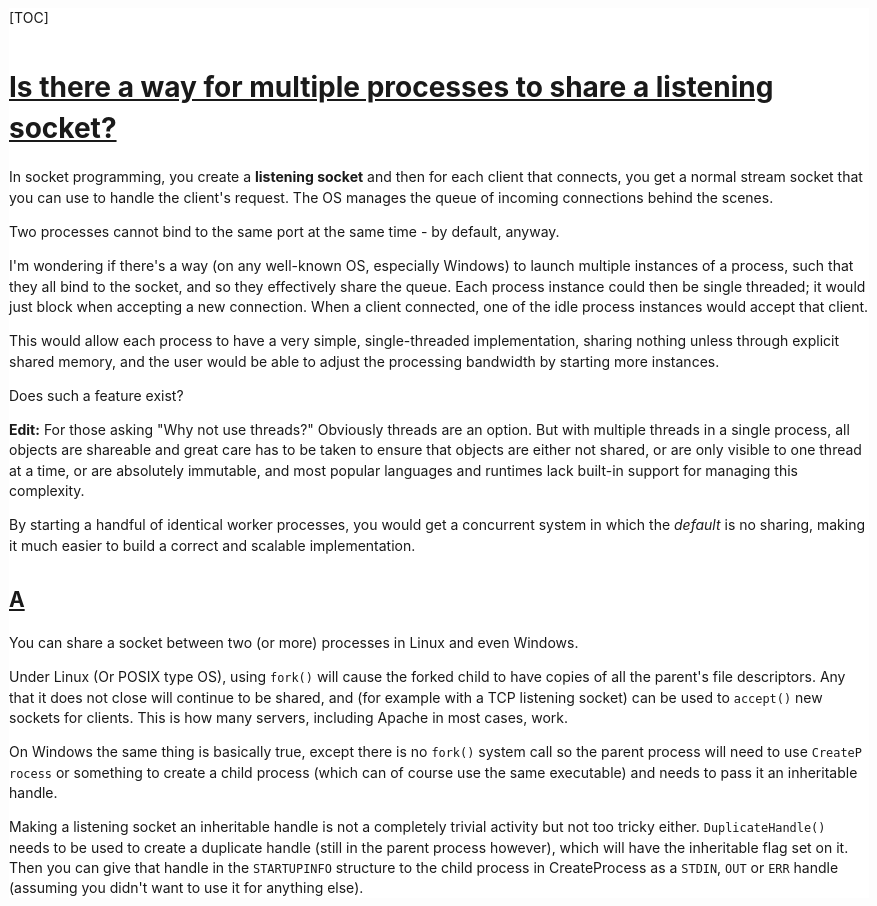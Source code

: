 [TOC]



# [Is there a way for multiple processes to share a listening socket?](https://stackoverflow.com/questions/670891/is-there-a-way-for-multiple-processes-to-share-a-listening-socket)



In socket programming, you create a **listening socket** and then for each client that connects, you get a normal stream socket that you can use to handle the client's request. The OS manages the queue of incoming connections behind the scenes.

Two processes cannot bind to the same port at the same time - by default, anyway.

I'm wondering if there's a way (on any well-known OS, especially Windows) to launch multiple instances of a process, such that they all bind to the socket, and so they effectively share the queue. Each process instance could then be single threaded; it would just block when accepting a new connection. When a client connected, one of the idle process instances would accept that client.

This would allow each process to have a very simple, single-threaded implementation, sharing nothing unless through explicit shared memory, and the user would be able to adjust the processing bandwidth by starting more instances.

Does such a feature exist?

**Edit:** For those asking "Why not use threads?" Obviously threads are an option. But with multiple threads in a single process, all objects are shareable and great care has to be taken to ensure that objects are either not shared, or are only visible to one thread at a time, or are absolutely immutable, and most popular languages and runtimes lack built-in support for managing this complexity.

By starting a handful of identical worker processes, you would get a concurrent system in which the *default* is no sharing, making it much easier to build a correct and scalable implementation.



## [A](https://stackoverflow.com/a/670897)

You can share a socket between two (or more) processes in Linux and even Windows.

Under Linux (Or POSIX type OS), using `fork()` will cause the forked child to have copies of all the parent's file descriptors. Any that it does not close will continue to be shared, and (for example with a TCP listening socket) can be used to `accept()` new sockets for clients. This is how many servers, including Apache in most cases, work.

On Windows the same thing is basically true, except there is no `fork()` system call so the parent process will need to use `CreateProcess` or something to create a child process (which can of course use the same executable) and needs to pass it an inheritable handle.

Making a listening socket an inheritable handle is not a completely trivial activity but not too tricky either. `DuplicateHandle()` needs to be used to create a duplicate handle (still in the parent process however), which will have the inheritable flag set on it. Then you can give that handle in the `STARTUPINFO` structure to the child process in CreateProcess as a `STDIN`, `OUT` or `ERR` handle (assuming you didn't want to use it for anything else).
